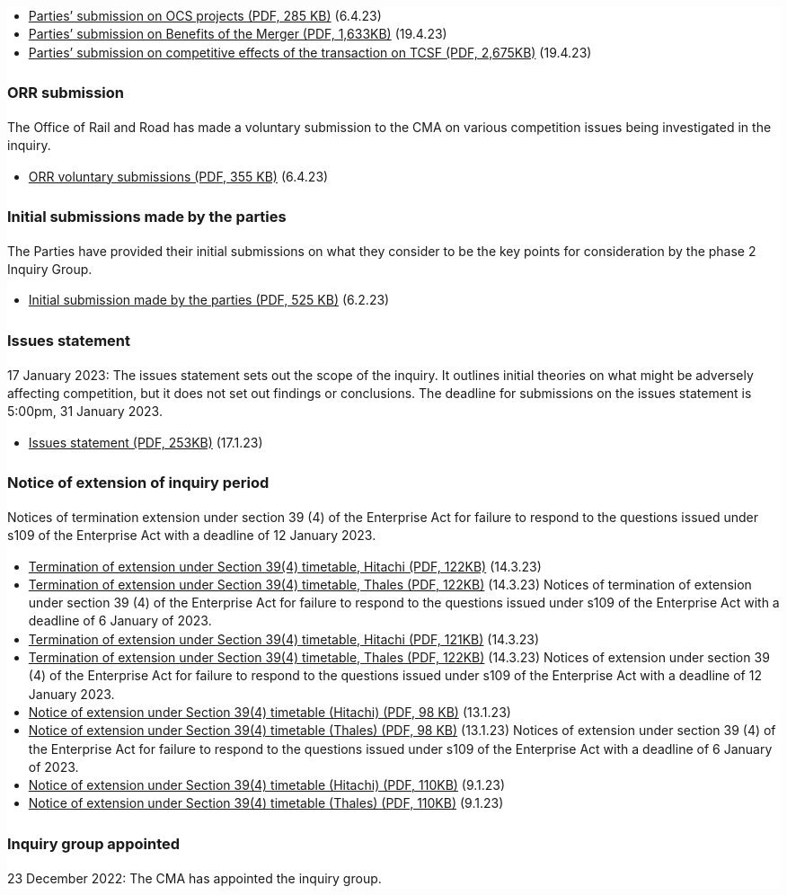 - [Parties’ submission on OCS projects (PDF, 285 KB)](https://assets.publishing.service.gov.uk/media/642dabb7fbe620000f17dd92/Case_ME_6971_21_-_Submission_on_OCS_Projects_-_NCV_for_Publication_10255869169.2_.pdf) (6.4.23)
- [Parties’ submission on Benefits of the Merger (PDF, 1,633KB)](https://assets.publishing.service.gov.uk/media/643e7b6f6dda69000c11df54/Parties__submission_on_Benefits_of_the_Merger.pdf) (19.4.23)
- [Parties’ submission on competitive effects of the transaction on TCSF (PDF, 2,675KB)](https://assets.publishing.service.gov.uk/media/643e7b888b86bb0013f1b40a/Parties__submission_on_competitive_effects_of_the_transaction_on_TCSF.pdf) (19.4.23)
### ORR submission
The Office of Rail and Road has made a voluntary submission to the CMA on various competition issues being investigated in the inquiry.
- [ORR voluntary submissions (PDF, 355 KB)](https://assets.publishing.service.gov.uk/media/642e8dc8ddf8ad000cac0edb/ORR_final_CMA_version_redacted.pdf) (6.4.23)
### Initial submissions made by the parties
The Parties have provided their initial submissions on what they consider to be the key points for consideration by the phase 2 Inquiry Group.
- [Initial submission made by the parties (PDF, 525 KB)](https://assets.publishing.service.gov.uk/media/63e0d1aae90e076266ed4278/INITIAL_SUBMISSION__to_Inquiry_Group_-_Redacted_NCV_Redacted__.pdf) (6.2.23)
### Issues statement
17 January 2023: The issues statement sets out the scope of the inquiry. It outlines initial theories on what might be adversely affecting competition, but it does not set out findings or conclusions. The deadline for submissions on the issues statement is 5:00pm, 31 January 2023.
- [Issues statement (PDF, 253KB)](https://assets.publishing.service.gov.uk/media/63c5632ad3bf7f5809820ec5/Hitachi_Thales_-_Issues_Statement_FINAL_For_Publication.pdf) (17.1.23)
### Notice of extension of inquiry period
Notices of termination extension under section 39 (4) of the Enterprise Act for failure to respond to the questions issued under s109 of the Enterprise Act with a deadline of 12 January 2023.
- [Termination of extension under Section 39(4) timetable, Hitachi (PDF, 122KB)](https://assets.publishing.service.gov.uk/media/640f41d9e90e076ccb3d77cb/HITACHI_notice_of_termination_of_extension_12_Jan_s109-.pdf) (14.3.23)
- [Termination of extension under Section 39(4) timetable, Thales (PDF, 122KB)](https://assets.publishing.service.gov.uk/media/640f40ddd3bf7f02f4c76851/Thales_-_notice_of_termination_of_extension_12_Jan.pdf) (14.3.23)
Notices of termination of extension under section 39 (4) of the Enterprise Act for failure to respond to the questions issued under s109 of the Enterprise Act with a deadline of 6 January of 2023.
- [Termination of extension under Section 39(4) timetable, Hitachi (PDF, 121KB)](https://assets.publishing.service.gov.uk/media/640f40068fa8f55611a84cce/HITACHI_notice_of_termination_of_extension_6_Jan_s109_.pdf) (14.3.23)
- [Termination of extension under Section 39(4) timetable, Thales (PDF, 122KB)](https://assets.publishing.service.gov.uk/media/640f3d678fa8f5560f2ebdd5/Thales_-_notice_of_termination_of_extension_6_Jan.pdf) (14.3.23)
Notices of extension under section 39 (4) of the Enterprise Act for failure to respond to the questions issued under s109 of the Enterprise Act with a deadline of 12 January 2023.
- [Notice of extension under Section 39(4) timetable (Hitachi) (PDF, 98 KB)](https://assets.publishing.service.gov.uk/media/63c13a898fa8f516a43c3bfc/Notice_of_extension_section_39_4___Hitachi_.pdf) (13.1.23)
- [Notice of extension under Section 39(4) timetable (Thales) (PDF, 98 KB)](https://assets.publishing.service.gov.uk/media/63c13bd8d3bf7f7dbb1d0ccb/Notice_of_extension_section_39_4___Thales_.pdf) (13.1.23)
Notices of extension under section 39 (4) of the Enterprise Act for failure to respond to the questions issued under s109 of the Enterprise Act with a deadline of 6 January of 2023.
- [Notice of extension under Section 39(4) timetable (Hitachi) (PDF, 110KB)](https://assets.publishing.service.gov.uk/media/63bbe7ae8fa8f55e3ac750ab/Notice_of_extension_section_39_4___Hitachi_09.pdf) (9.1.23)
- [Notice of extension under Section 39(4) timetable (Thales) (PDF, 110KB)](https://assets.publishing.service.gov.uk/media/63bbe7c7d3bf7f263af42634/Notice_of_extension_section_39_4___Thales_09.pdf) (9.1.23)
### Inquiry group appointed
23 December 2022: The CMA has appointed the inquiry group.